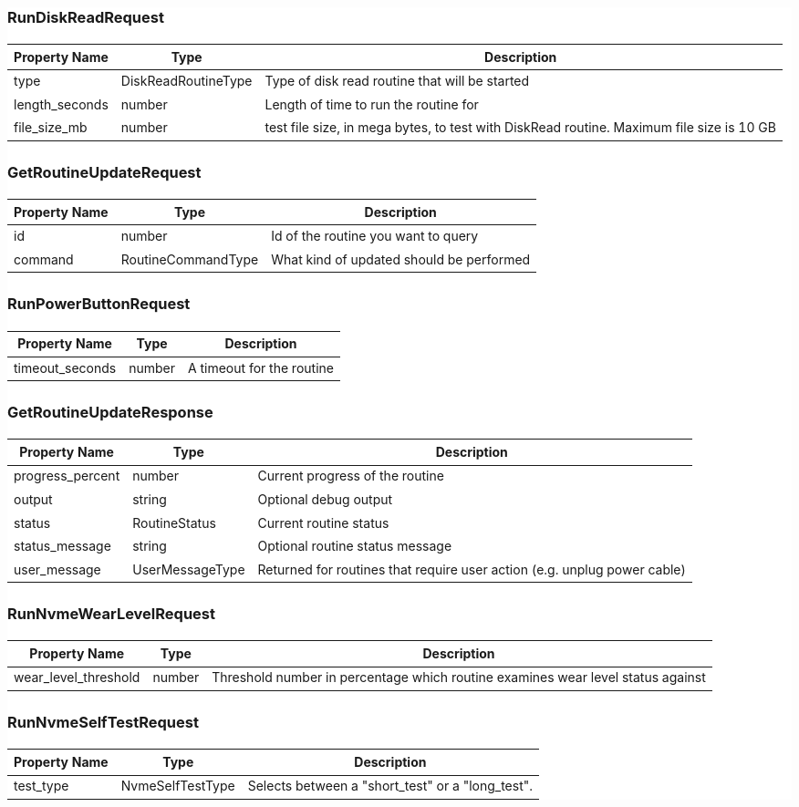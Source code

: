 ### RunDiskReadRequest
| Property Name | Type | Description |
------------ | ------- | ----------- |
| type | DiskReadRoutineType | Type of disk read routine that will be started |
| length_seconds | number | Length of time to run the routine for |
| file_size_mb | number | test file size, in mega bytes, to test with DiskRead routine. Maximum file size is 10 GB |

### GetRoutineUpdateRequest
| Property Name | Type | Description |
------------ | ------- | ----------- |
| id | number | Id of the routine you want to query |
| command | RoutineCommandType | What kind of updated should be performed |

### RunPowerButtonRequest
| Property Name | Type | Description |
------------ | ------- | ----------- |
| timeout_seconds | number | A timeout for the routine |

### GetRoutineUpdateResponse
| Property Name | Type | Description |
------------ | ------- | ----------- |
| progress_percent | number | Current progress of the routine |
| output | string | Optional debug output |
| status | RoutineStatus | Current routine status |
| status_message | string | Optional routine status message |
| user_message | UserMessageType | Returned for routines that require user action (e.g. unplug power cable) |

### RunNvmeWearLevelRequest
| Property Name | Type | Description |
------------ | ------- | ----------- |
| wear_level_threshold | number | Threshold number in percentage which routine examines wear level status against |

### RunNvmeSelfTestRequest
| Property Name | Type | Description |
------------ | ------- | ----------- |
| test_type | NvmeSelfTestType | Selects between a "short_test" or a "long_test". |
